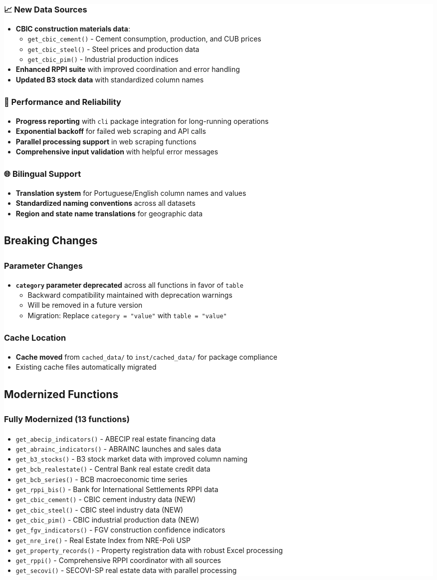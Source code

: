 ### 📈 New Data Sources

- **CBIC construction materials data**:
  - `get_cbic_cement()` - Cement consumption, production, and CUB prices
  - `get_cbic_steel()` - Steel prices and production data
  - `get_cbic_pim()` - Industrial production indices
- **Enhanced RPPI suite** with improved coordination and error handling
- **Updated B3 stock data** with standardized column names

### 🚀 Performance and Reliability

- **Progress reporting** with `cli` package integration for long-running operations
- **Exponential backoff** for failed web scraping and API calls
- **Parallel processing support** in web scraping functions
- **Comprehensive input validation** with helpful error messages

### 🌐 Bilingual Support

- **Translation system** for Portuguese/English column names and values
- **Standardized naming conventions** across all datasets
- **Region and state name translations** for geographic data

## Breaking Changes

### Parameter Changes
- **`category` parameter deprecated** across all functions in favor of `table`
  - Backward compatibility maintained with deprecation warnings
  - Will be removed in a future version
  - Migration: Replace `category = "value"` with `table = "value"`

### Cache Location
- **Cache moved** from `cached_data/` to `inst/cached_data/` for package compliance
- Existing cache files automatically migrated

## Modernized Functions

### Fully Modernized (13 functions)
- `get_abecip_indicators()` - ABECIP real estate financing data
- `get_abrainc_indicators()` - ABRAINC launches and sales data
- `get_b3_stocks()` - B3 stock market data with improved column naming
- `get_bcb_realestate()` - Central Bank real estate credit data
- `get_bcb_series()` - BCB macroeconomic time series
- `get_rppi_bis()` - Bank for International Settlements RPPI data
- `get_cbic_cement()` - CBIC cement industry data (NEW)
- `get_cbic_steel()` - CBIC steel industry data (NEW)
- `get_cbic_pim()` - CBIC industrial production data (NEW)
- `get_fgv_indicators()` - FGV construction confidence indicators
- `get_nre_ire()` - Real Estate Index from NRE-Poli USP
- `get_property_records()` - Property registration data with robust Excel processing
- `get_rppi()` - Comprehensive RPPI coordinator with all sources
- `get_secovi()` - SECOVI-SP real estate data with parallel processing
